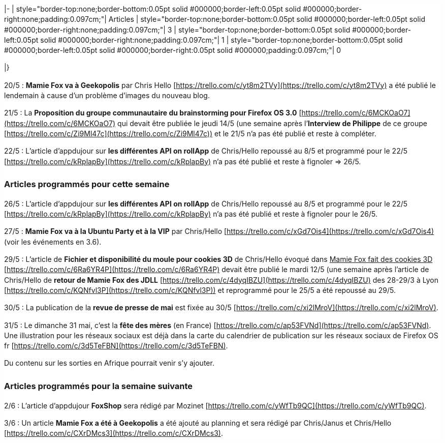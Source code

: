 |-
| style=&quot;border-top:none;border-bottom:0.05pt solid #000000;border-left:0.05pt solid #000000;border-right:none;padding:0.097cm;&quot;| Articles
| style=&quot;border-top:none;border-bottom:0.05pt solid #000000;border-left:0.05pt solid #000000;border-right:none;padding:0.097cm;&quot;| 3
| style=&quot;border-top:none;border-bottom:0.05pt solid #000000;border-left:0.05pt solid #000000;border-right:none;padding:0.097cm;&quot;| 1
| style=&quot;border-top:none;border-bottom:0.05pt solid #000000;border-left:0.05pt solid #000000;border-right:0.05pt solid #000000;padding:0.097cm;&quot;| 0

|}

20/5&nbsp;: __Mamie Fox va à Geekopolis__ par Chris Hello [https://trello.com/c/yt8m2TVy](https://trello.com/c/yt8m2TVy) a été publié le lendemain à cause d’un problème d’images du nouveau blog.

21/5&nbsp;: La __Proposition du groupe communautaire du brainstorming pour Firefox OS 3.0__ [https://trello.com/c/6MCKOaO7](https://trello.com/c/6MCKOaO7) qui devait être publiée le jeudi 14/5 (une semaine après l’__Interview de Philippe__ de ce groupe [https://trello.com/c/Zi9Ml47c](https://trello.com/c/Zi9Ml47c)) et le 21/5 n’a pas été publié et reste à compléter.

22/5&nbsp;: L’article d’appdujour sur __les différentes API on rollApp__ de Chris/Hello repoussé au 8/5 et programmé pour le 22/5 [https://trello.com/c/kRplapBy](https://trello.com/c/kRplapBy) n’a pas été publié et reste à fignoler ⇒ 26/5.

### Articles programmés pour cette semaine
26/5&nbsp;: L’article d’appdujour sur __les différentes API on rollApp__ de Chris/Hello repoussé au 8/5 et programmé pour le 22/5 [https://trello.com/c/kRplapBy](https://trello.com/c/kRplapBy) n’a pas été publié et reste à fignoler pour le 26/5.

27/5&nbsp;: __Mamie Fox va à la Ubuntu Party et à la VIP__ par Chris/Hello [https://trello.com/c/xGd7Ois4](https://trello.com/c/xGd7Ois4) (voir les événements en 3.6).

29/5&nbsp;: L’article de __Fichier et disponibilité du moule pour cookies 3D__ de Chris/Hello évoqué dans [Mamie Fox fait des cookies 3D](http://blog.mozfr.org/post/2015/04/Mamie-Fox-fait-des-cookies-3D) [https://trello.com/c/6Ra6YR4P](https://trello.com/c/6Ra6YR4P) devait être publié le mardi 12/5 (une semaine après l’article de Chris/Hello de __retour de Mamie Fox des JDLL__ [https://trello.com/c/4dyqIBZU](https://trello.com/c/4dyqIBZU) des 28-29/3 à Lyon [https://trello.com/c/KQNfvl3P](https://trello.com/c/KQNfvl3P)) et reprogrammé pour le 25/5 a été repoussé au 29/5.

30/5&nbsp;: La publication de la __revue de presse de mai__ est fixée au 30/5 [https://trello.com/c/xi2lMroV](https://trello.com/c/xi2lMroV).

31/5&nbsp;: Le dimanche 31 mai, c’est la __fête des mères__ (en France) [https://trello.com/c/ap53FVNd](https://trello.com/c/ap53FVNd). Une illustration pour les réseaux sociaux est déjà dans la carte du calendrier de publication sur les réseaux sociaux de Firefox OS fr [https://trello.com/c/3d5TeFBN](https://trello.com/c/3d5TeFBN).

Du contenu sur les sorties en Afrique pourrait venir s’y ajouter.

### Articles programmés pour la semaine suivante
2/6&nbsp;: L’article d’appdujour __FoxShop__ sera rédigé par Mozinet [https://trello.com/c/yWfTb9QC](https://trello.com/c/yWfTb9QC).

3/6&nbsp;: Un article __Mamie Fox a été à Geekopolis__ a été ajouté au planning et sera rédigé par Chris/Janus et Chris/Hello [https://trello.com/c/CXrDMcs3](https://trello.com/c/CXrDMcs3).
